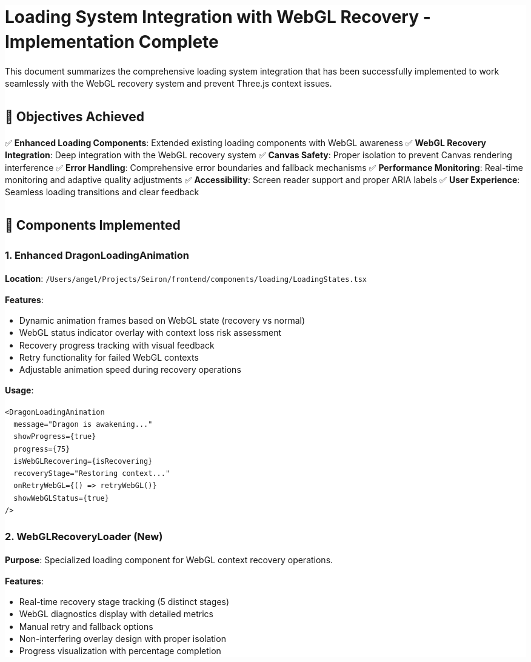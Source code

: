 # Loading System Integration with WebGL Recovery - Implementation Complete

This document summarizes the comprehensive loading system integration that has been successfully implemented to work seamlessly with the WebGL recovery system and prevent Three.js context issues.

## 🎯 Objectives Achieved

✅ **Enhanced Loading Components**: Extended existing loading components with WebGL awareness
✅ **WebGL Recovery Integration**: Deep integration with the WebGL recovery system
✅ **Canvas Safety**: Proper isolation to prevent Canvas rendering interference
✅ **Error Handling**: Comprehensive error boundaries and fallback mechanisms
✅ **Performance Monitoring**: Real-time monitoring and adaptive quality adjustments
✅ **Accessibility**: Screen reader support and proper ARIA labels
✅ **User Experience**: Seamless loading transitions and clear feedback

## 🔧 Components Implemented

### 1. Enhanced DragonLoadingAnimation
**Location**: `/Users/angel/Projects/Seiron/frontend/components/loading/LoadingStates.tsx`

**Features**:
- Dynamic animation frames based on WebGL state (recovery vs normal)
- WebGL status indicator overlay with context loss risk assessment
- Recovery progress tracking with visual feedback
- Retry functionality for failed WebGL contexts
- Adjustable animation speed during recovery operations

**Usage**:
```tsx
<DragonLoadingAnimation
  message="Dragon is awakening..."
  showProgress={true}
  progress={75}
  isWebGLRecovering={isRecovering}
  recoveryStage="Restoring context..."
  onRetryWebGL={() => retryWebGL()}
  showWebGLStatus={true}
/>
```

### 2. WebGLRecoveryLoader (New)
**Purpose**: Specialized loading component for WebGL context recovery operations.

**Features**:
- Real-time recovery stage tracking (5 distinct stages)
- WebGL diagnostics display with detailed metrics
- Manual retry and fallback options
- Non-interfering overlay design with proper isolation
- Progress visualization with percentage completion
